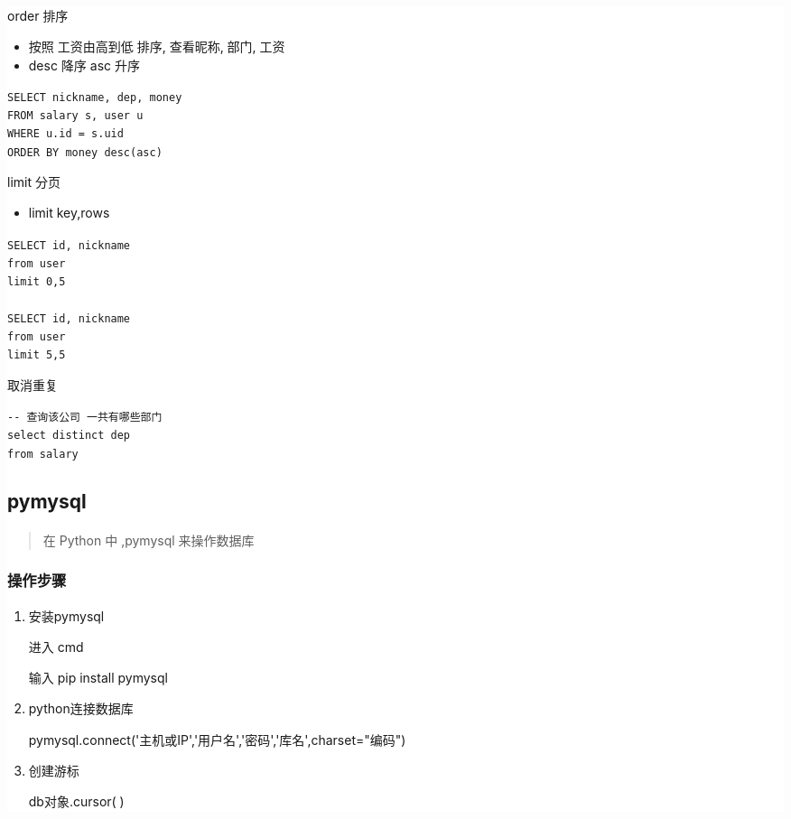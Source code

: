 

order 排序

- 按照 工资由高到低 排序, 查看昵称, 部门, 工资
- desc 降序  asc 升序

```mysql
SELECT nickname, dep, money
FROM salary s, user u
WHERE u.id = s.uid
ORDER BY money desc(asc)
```



limit 分页

- limit key,rows

```mysql
SELECT id, nickname
from user
limit 0,5

SELECT id, nickname
from user
limit 5,5
```



取消重复

```mysql
-- 查询该公司 一共有哪些部门
select distinct dep
from salary
```



## pymysql

> 在 Python 中 ,pymysql 来操作数据库



### 操作步骤

1. 安装pymysql

   进入 cmd

   输入 pip install pymysql

2. python连接数据库

   pymysql.connect('主机或IP','用户名','密码','库名',charset="编码")

3. 创建游标

   db对象.cursor( )
